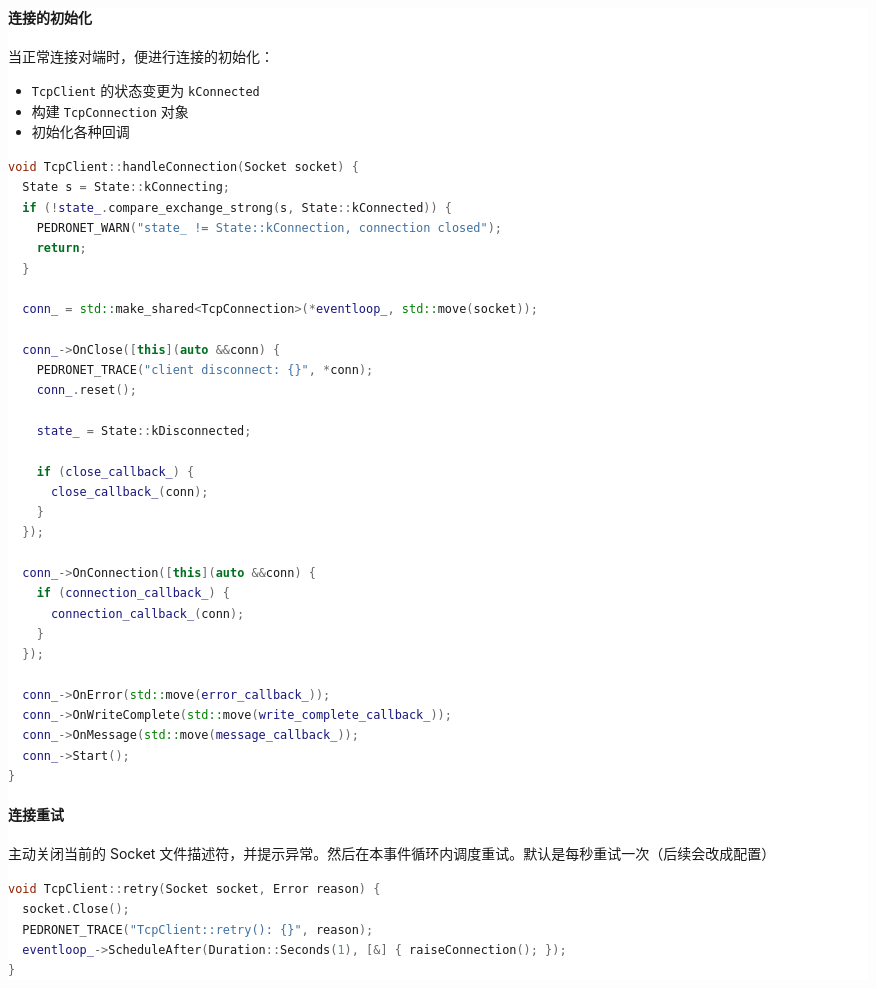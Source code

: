 #### 连接的初始化

当正常连接对端时，便进行连接的初始化：

- `TcpClient` 的状态变更为 `kConnected`
- 构建 `TcpConnection` 对象
- 初始化各种回调

```cpp
void TcpClient::handleConnection(Socket socket) {
  State s = State::kConnecting;
  if (!state_.compare_exchange_strong(s, State::kConnected)) {
    PEDRONET_WARN("state_ != State::kConnection, connection closed");
    return;
  }

  conn_ = std::make_shared<TcpConnection>(*eventloop_, std::move(socket));

  conn_->OnClose([this](auto &&conn) {
    PEDRONET_TRACE("client disconnect: {}", *conn);
    conn_.reset();

    state_ = State::kDisconnected;
    
    if (close_callback_) {
      close_callback_(conn);
    }
  });

  conn_->OnConnection([this](auto &&conn) {
    if (connection_callback_) {
      connection_callback_(conn);
    }
  });

  conn_->OnError(std::move(error_callback_));
  conn_->OnWriteComplete(std::move(write_complete_callback_));
  conn_->OnMessage(std::move(message_callback_));
  conn_->Start();
}

```

#### 连接重试

主动关闭当前的 Socket 文件描述符，并提示异常。然后在本事件循环内调度重试。默认是每秒重试一次（后续会改成配置）

```cpp
void TcpClient::retry(Socket socket, Error reason) {
  socket.Close();
  PEDRONET_TRACE("TcpClient::retry(): {}", reason);
  eventloop_->ScheduleAfter(Duration::Seconds(1), [&] { raiseConnection(); });
}
```
